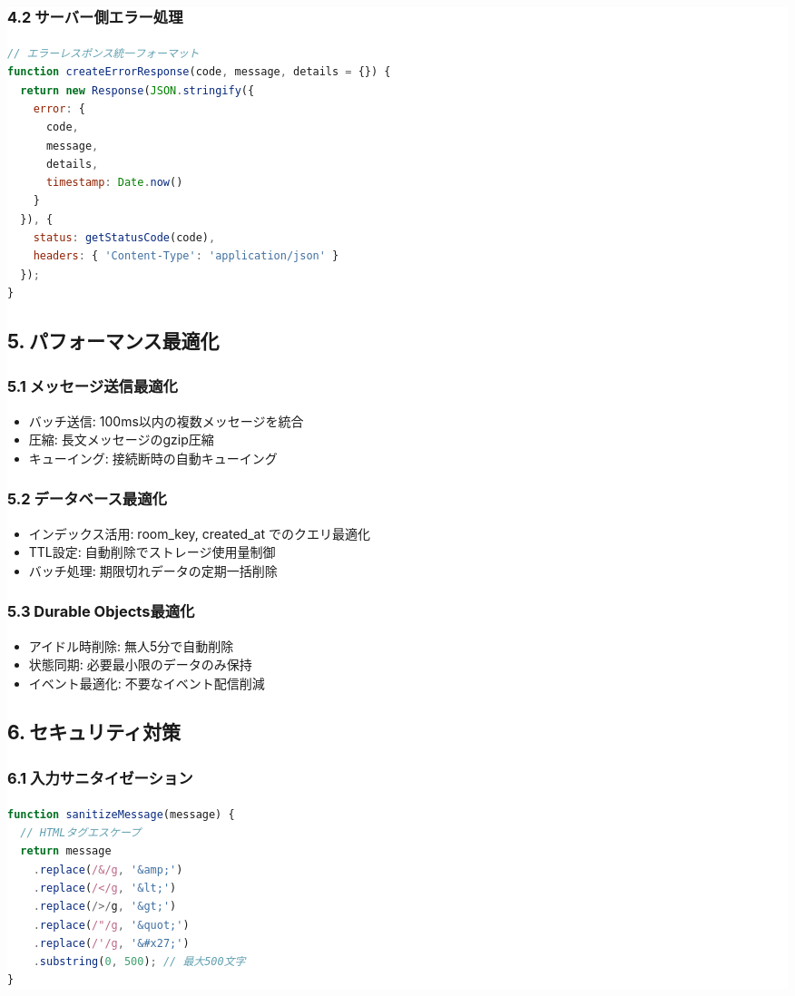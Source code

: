 ### 4.2 サーバー側エラー処理

```javascript
// エラーレスポンス統一フォーマット
function createErrorResponse(code, message, details = {}) {
  return new Response(JSON.stringify({
    error: {
      code,
      message,
      details,
      timestamp: Date.now()
    }
  }), {
    status: getStatusCode(code),
    headers: { 'Content-Type': 'application/json' }
  });
}
```

## 5. パフォーマンス最適化

### 5.1 メッセージ送信最適化
- バッチ送信: 100ms以内の複数メッセージを統合
- 圧縮: 長文メッセージのgzip圧縮
- キューイング: 接続断時の自動キューイング

### 5.2 データベース最適化
- インデックス活用: room_key, created_at でのクエリ最適化
- TTL設定: 自動削除でストレージ使用量制御
- バッチ処理: 期限切れデータの定期一括削除

### 5.3 Durable Objects最適化
- アイドル時削除: 無人5分で自動削除
- 状態同期: 必要最小限のデータのみ保持
- イベント最適化: 不要なイベント配信削減

## 6. セキュリティ対策

### 6.1 入力サニタイゼーション
```javascript
function sanitizeMessage(message) {
  // HTMLタグエスケープ
  return message
    .replace(/&/g, '&amp;')
    .replace(/</g, '&lt;')
    .replace(/>/g, '&gt;')
    .replace(/"/g, '&quot;')
    .replace(/'/g, '&#x27;')
    .substring(0, 500); // 最大500文字
}
```
